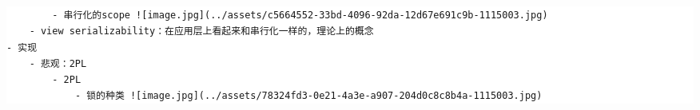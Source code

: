 			- 串行化的scope ![image.jpg](../assets/c5664552-33bd-4096-92da-12d67e691c9b-1115003.jpg)
		- view serializability：在应用层上看起来和串行化一样的，理论上的概念
	- 实现
		- 悲观：2PL
			- 2PL
				- 锁的种类 ![image.jpg](../assets/78324fd3-0e21-4a3e-a907-204d0c8c8b4a-1115003.jpg)